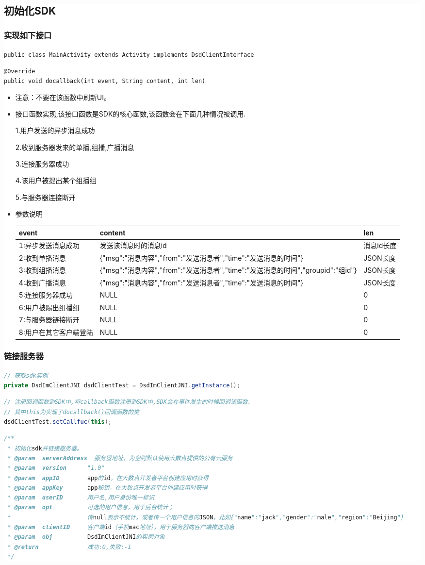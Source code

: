 ## 初始化SDK
### 实现如下接口
```
public class MainActivity extends Activity implements DsdClientInterface
```
```
@Override
public void docallback(int event, String content, int len)
```
* 注意：不要在该函数中刷新UI。

* 接口函数实现,该接口函数是SDK的核心函数,该函数会在下面几种情况被调用.

	1.用户发送的异步消息成功

	2.收到服务器发来的单播,组播,广播消息

	3.连接服务器成功

	4.该用户被提出某个组播组

	5.与服务器连接断开

* 参数说明

	| event |  content |  len  |
	|-------|----------|-------|
	| 1:异步发送消息成功|  发送该消息时的消息id   | 消息id长度 | 
	| 2:收到单播消息 | {"msg":"消息内容","from":"发送消息者","time":"发送消息的时间"} | JSON长度 | 
	| 3:收到组播消息 | {"msg":"消息内容","from":"发送消息者","time":"发送消息的时间","groupid":"组id"} | JSON长度 |
	| 4:收到广播消息 | {"msg":"消息内容","from":"发送消息者","time":"发送消息的时间"} | JSON长度 |
	| 5:连接服务器成功 | NULL | 0 |
	| 6:用户被踢出组播组 | NULL | 0 |
	| 7:与服务器链接断开 | NULL | 0 |
	| 8:用户在其它客户端登陆| NULL | 0 |

### 链接服务器
```java
// 获取sdk实例
private DsdImClientJNI dsdClientTest = DsdImClientJNI.getInstance();
```
```java
// 注册回调函数到SDK中,将callback函数注册到SDK中,SDK会在事件发生的时候回调该函数.
// 其中this为实现了docallback()回调函数的类
dsdClientTest.setCallfuc(this);
```

```java
/**
 * 初始化sdk并链接服务器。
 * @param  serverAddress  服务器地址，为空则默认使用大数点提供的公有云服务
 * @param  version      "1.0"
 * @param  appID        app的id，在大数点开发者平台创建应用时获得
 * @param  appKey       app秘钥，在大数点开发者平台创建应用时获得
 * @param  userID       用户名,用户身份唯一标识
 * @param  opt          可选的用户信息，用于后台统计；
 * 						传null表示不统计，或者传一个用户信息的JSON，比如{"name":"jack","gender":"male","region":"Beijing"}
 * @param  clientID	    客户端id（手机mac地址），用于服务器向客户端推送消息
 * @param  obj          DsdImClientJNI的实例对象
 * @return              成功:0,失败:-1
 */
```